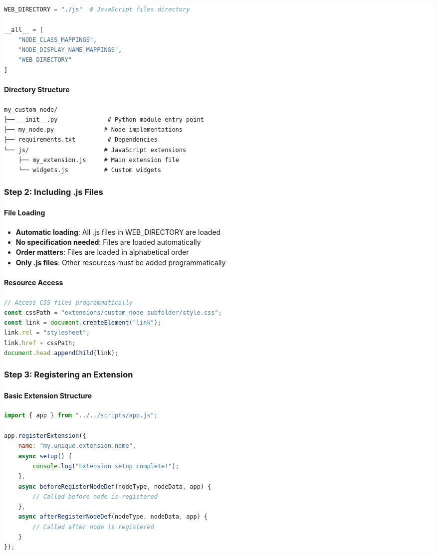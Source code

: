 ```python
WEB_DIRECTORY = "./js"  # JavaScript files directory

__all__ = [
    "NODE_CLASS_MAPPINGS", 
    "NODE_DISPLAY_NAME_MAPPINGS", 
    "WEB_DIRECTORY"
]
```

#### Directory Structure
```
my_custom_node/
├── __init__.py              # Python module entry point
├── my_node.py              # Node implementations
├── requirements.txt         # Dependencies
└── js/                     # JavaScript extensions
    ├── my_extension.js     # Main extension file
    └── widgets.js          # Custom widgets
```

### Step 2: Including .js Files

#### File Loading
- **Automatic loading**: All .js files in WEB_DIRECTORY are loaded
- **No specification needed**: Files are loaded automatically
- **Order matters**: Files are loaded in alphabetical order
- **Only .js files**: Other resources must be added programmatically

#### Resource Access
```javascript
// Access CSS files programmatically
const cssPath = "extensions/custom_node_subfolder/style.css";
const link = document.createElement("link");
link.rel = "stylesheet";
link.href = cssPath;
document.head.appendChild(link);
```

### Step 3: Registering an Extension

#### Basic Extension Structure
```javascript
import { app } from "../../scripts/app.js";

app.registerExtension({
    name: "my.unique.extension.name",
    async setup() {
        console.log("Extension setup complete!");
    },
    async beforeRegisterNodeDef(nodeType, nodeData, app) {
        // Called before node is registered
    },
    async afterRegisterNodeDef(nodeType, nodeData, app) {
        // Called after node is registered
    }
});
```
